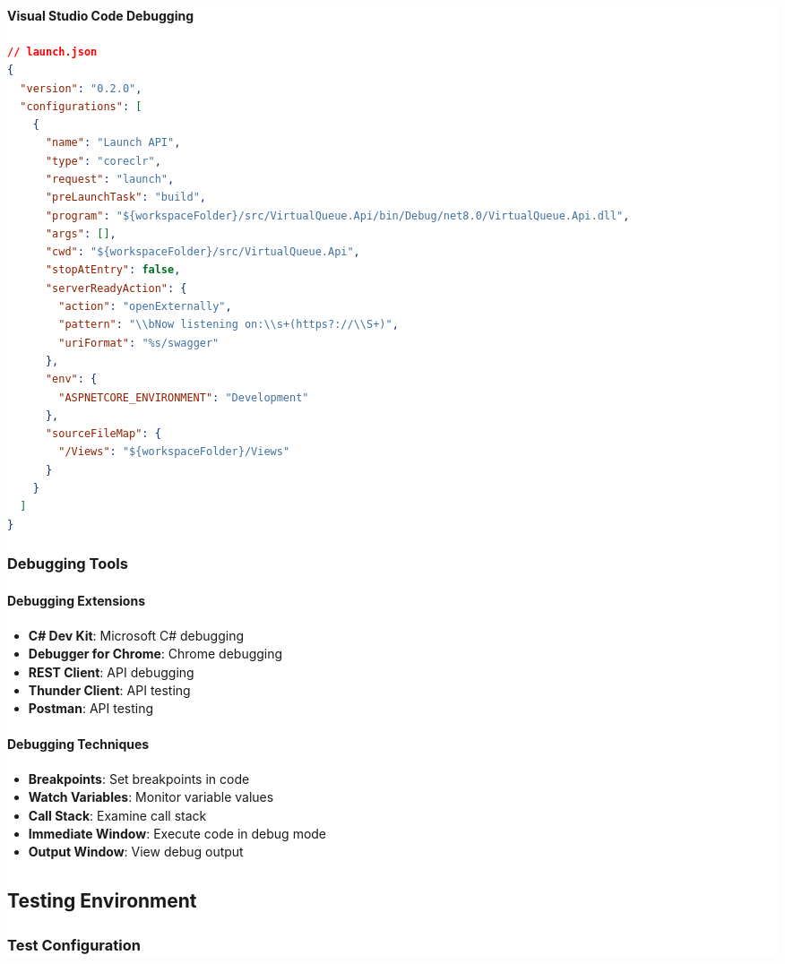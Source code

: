 #### **Visual Studio Code Debugging**
```json
// launch.json
{
  "version": "0.2.0",
  "configurations": [
    {
      "name": "Launch API",
      "type": "coreclr",
      "request": "launch",
      "preLaunchTask": "build",
      "program": "${workspaceFolder}/src/VirtualQueue.Api/bin/Debug/net8.0/VirtualQueue.Api.dll",
      "args": [],
      "cwd": "${workspaceFolder}/src/VirtualQueue.Api",
      "stopAtEntry": false,
      "serverReadyAction": {
        "action": "openExternally",
        "pattern": "\\bNow listening on:\\s+(https?://\\S+)",
        "uriFormat": "%s/swagger"
      },
      "env": {
        "ASPNETCORE_ENVIRONMENT": "Development"
      },
      "sourceFileMap": {
        "/Views": "${workspaceFolder}/Views"
      }
    }
  ]
}
```

### **Debugging Tools**

#### **Debugging Extensions**
- **C# Dev Kit**: Microsoft C# debugging
- **Debugger for Chrome**: Chrome debugging
- **REST Client**: API debugging
- **Thunder Client**: API testing
- **Postman**: API testing

#### **Debugging Techniques**
- **Breakpoints**: Set breakpoints in code
- **Watch Variables**: Monitor variable values
- **Call Stack**: Examine call stack
- **Immediate Window**: Execute code in debug mode
- **Output Window**: View debug output

## Testing Environment

### **Test Configuration**
